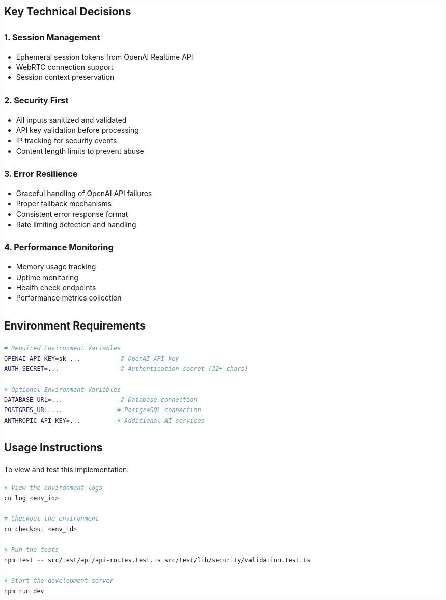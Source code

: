 ## Key Technical Decisions

### 1. Session Management
- Ephemeral session tokens from OpenAI Realtime API
- WebRTC connection support
- Session context preservation

### 2. Security First
- All inputs sanitized and validated
- API key validation before processing
- IP tracking for security events
- Content length limits to prevent abuse

### 3. Error Resilience
- Graceful handling of OpenAI API failures
- Proper fallback mechanisms
- Consistent error response format
- Rate limiting detection and handling

### 4. Performance Monitoring
- Memory usage tracking
- Uptime monitoring
- Health check endpoints
- Performance metrics collection

## Environment Requirements

```bash
# Required Environment Variables
OPENAI_API_KEY=sk-...           # OpenAI API key
AUTH_SECRET=...                 # Authentication secret (32+ chars)

# Optional Environment Variables
DATABASE_URL=...                # Database connection
POSTGRES_URL=...               # PostgreSQL connection
ANTHROPIC_API_KEY=...          # Additional AI services
```

## Usage Instructions

To view and test this implementation:

```bash
# View the environment logs
cu log <env_id>

# Checkout the environment  
cu checkout <env_id>

# Run the tests
npm test -- src/test/api/api-routes.test.ts src/test/lib/security/validation.test.ts

# Start the development server
npm run dev
```
